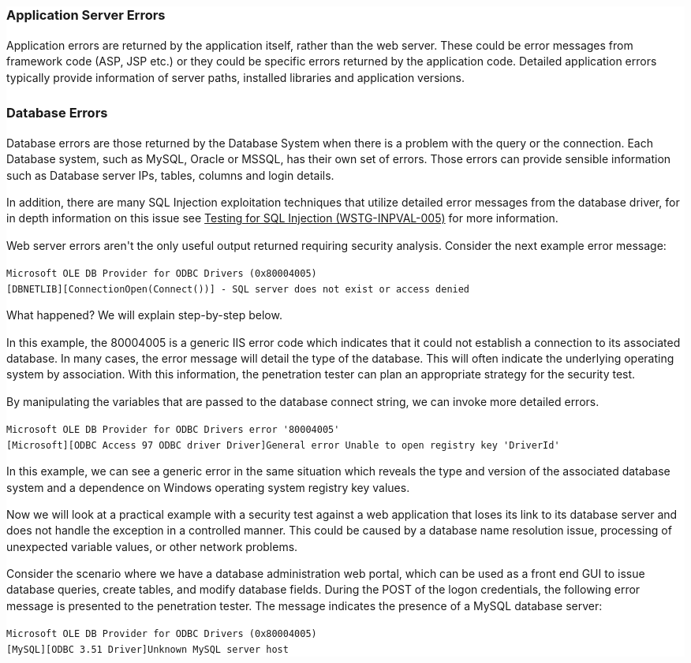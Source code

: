 ### Application Server Errors

Application errors are returned by the application itself, rather than the web server. These could be error messages from framework code (ASP, JSP etc.) or they could be specific errors returned by the application code. Detailed application errors typically provide information of server paths, installed libraries and application versions.

### Database Errors

Database errors are those returned by the Database System when there is a problem with the query or the connection. Each Database system, such as MySQL, Oracle or MSSQL, has their own set of errors. Those errors can provide sensible information such as Database server IPs, tables, columns and login details.

In addition, there are many SQL Injection exploitation techniques that utilize detailed error messages from the database driver, for in depth information on this issue see [Testing for SQL Injection (WSTG-INPVAL-005)](../4.8_Input_Validation_Testing/4.8.5_Testing_for_SQL_Injection_WSTG-INPVAL-005.md) for more information.

Web server errors aren't the only useful output returned requiring security analysis. Consider the next example error message:

```text
Microsoft OLE DB Provider for ODBC Drivers (0x80004005)
[DBNETLIB][ConnectionOpen(Connect())] - SQL server does not exist or access denied
```

What happened? We will explain step-by-step below.

In this example, the 80004005 is a generic IIS error code which indicates that it could not establish a connection to its associated database. In many cases, the error message will detail the type of the database. This will often indicate the underlying operating system by association. With this information, the penetration tester can plan an appropriate strategy for the security test.

By manipulating the variables that are passed to the database connect string, we can invoke more detailed errors.

```text
Microsoft OLE DB Provider for ODBC Drivers error '80004005'
[Microsoft][ODBC Access 97 ODBC driver Driver]General error Unable to open registry key 'DriverId'
```

In this example, we can see a generic error in the same situation which reveals the type and version of the associated database system and a dependence on Windows operating system registry key values.

Now we will look at a practical example with a security test against a web application that loses its link to its database server and does not handle the exception in a controlled manner. This could be caused by a database name resolution issue, processing of unexpected variable values, or other network problems.

Consider the scenario where we have a database administration web portal, which can be used as a front end GUI to issue database queries, create tables, and modify database fields. During the POST of the logon credentials, the following error message is presented to the penetration tester. The message indicates the presence of a MySQL database server:

```text
Microsoft OLE DB Provider for ODBC Drivers (0x80004005)
[MySQL][ODBC 3.51 Driver]Unknown MySQL server host
```
